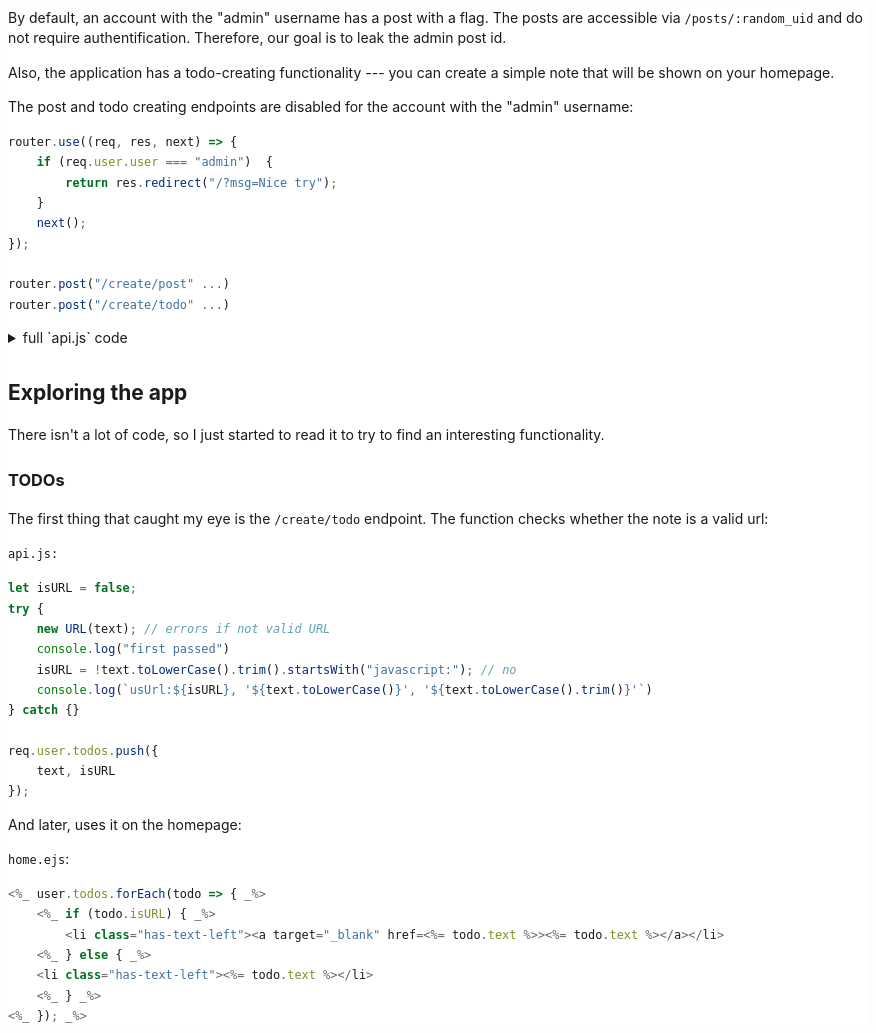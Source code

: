 <todo maybe full code from github or just upload an archive>

By default, an account with the "admin" username has a post with a flag. The posts are accessible via `/posts/:random_uid` and do not require authentification. Therefore, our goal is to leak the admin post id.

Also, the application has a todo-creating functionality --- you can create a simple note that will be shown on your homepage.

The post and todo creating endpoints are disabled for the account with the "admin" username:

```js
router.use((req, res, next) => {
    if (req.user.user === "admin")  {
        return res.redirect("/?msg=Nice try");
    }
    next();
});

router.post("/create/post" ...)
router.post("/create/todo" ...)
```

<details><summary>full `api.js` code</summary></details>


## Exploring the app

There isn't a lot of code, so I just started to read it to try to find an interesting functionality.

### TODOs

The first thing that caught my eye is the `/create/todo` endpoint. The function checks whether the note is a valid url:

`api.js:`
```js
let isURL = false;
try {
    new URL(text); // errors if not valid URL
    console.log("first passed")
    isURL = !text.toLowerCase().trim().startsWith("javascript:"); // no
    console.log(`usUrl:${isURL}, '${text.toLowerCase()}', '${text.toLowerCase().trim()}'`)
} catch {}

req.user.todos.push({
    text, isURL
});
```

And later, uses it on the homepage:

`home.ejs`:
```js
<%_ user.todos.forEach(todo => { _%>
    <%_ if (todo.isURL) { _%>
        <li class="has-text-left"><a target="_blank" href=<%= todo.text %>><%= todo.text %></a></li>
    <%_ } else { _%>
    <li class="has-text-left"><%= todo.text %></li>
    <%_ } _%>
<%_ }); _%>
```
